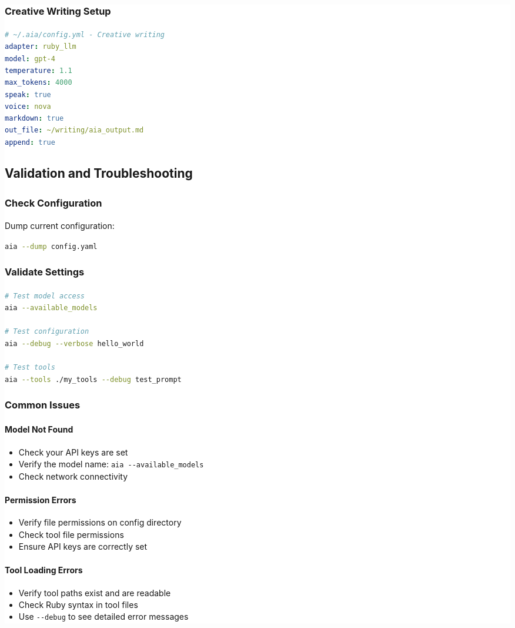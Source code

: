 ### Creative Writing Setup

```yaml
# ~/.aia/config.yml - Creative writing
adapter: ruby_llm
model: gpt-4
temperature: 1.1
max_tokens: 4000
speak: true
voice: nova
markdown: true
out_file: ~/writing/aia_output.md
append: true
```

## Validation and Troubleshooting

### Check Configuration

Dump current configuration:

```bash
aia --dump config.yaml
```

### Validate Settings

```bash
# Test model access
aia --available_models

# Test configuration
aia --debug --verbose hello_world

# Test tools
aia --tools ./my_tools --debug test_prompt
```

### Common Issues

#### Model Not Found
- Check your API keys are set
- Verify the model name: `aia --available_models`
- Check network connectivity

#### Permission Errors  
- Verify file permissions on config directory
- Check tool file permissions
- Ensure API keys are correctly set

#### Tool Loading Errors
- Verify tool paths exist and are readable
- Check Ruby syntax in tool files
- Use `--debug` to see detailed error messages
